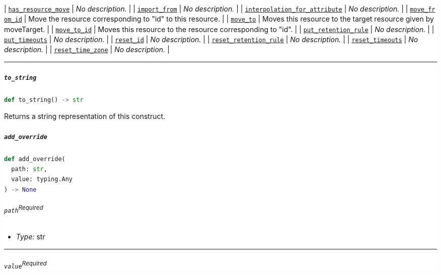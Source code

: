 | <code><a href="#@cdktf/provider-azurerm.dataProtectionBackupPolicyDisk.DataProtectionBackupPolicyDisk.hasResourceMove">has_resource_move</a></code> | *No description.* |
| <code><a href="#@cdktf/provider-azurerm.dataProtectionBackupPolicyDisk.DataProtectionBackupPolicyDisk.importFrom">import_from</a></code> | *No description.* |
| <code><a href="#@cdktf/provider-azurerm.dataProtectionBackupPolicyDisk.DataProtectionBackupPolicyDisk.interpolationForAttribute">interpolation_for_attribute</a></code> | *No description.* |
| <code><a href="#@cdktf/provider-azurerm.dataProtectionBackupPolicyDisk.DataProtectionBackupPolicyDisk.moveFromId">move_from_id</a></code> | Move the resource corresponding to "id" to this resource. |
| <code><a href="#@cdktf/provider-azurerm.dataProtectionBackupPolicyDisk.DataProtectionBackupPolicyDisk.moveTo">move_to</a></code> | Moves this resource to the target resource given by moveTarget. |
| <code><a href="#@cdktf/provider-azurerm.dataProtectionBackupPolicyDisk.DataProtectionBackupPolicyDisk.moveToId">move_to_id</a></code> | Moves this resource to the resource corresponding to "id". |
| <code><a href="#@cdktf/provider-azurerm.dataProtectionBackupPolicyDisk.DataProtectionBackupPolicyDisk.putRetentionRule">put_retention_rule</a></code> | *No description.* |
| <code><a href="#@cdktf/provider-azurerm.dataProtectionBackupPolicyDisk.DataProtectionBackupPolicyDisk.putTimeouts">put_timeouts</a></code> | *No description.* |
| <code><a href="#@cdktf/provider-azurerm.dataProtectionBackupPolicyDisk.DataProtectionBackupPolicyDisk.resetId">reset_id</a></code> | *No description.* |
| <code><a href="#@cdktf/provider-azurerm.dataProtectionBackupPolicyDisk.DataProtectionBackupPolicyDisk.resetRetentionRule">reset_retention_rule</a></code> | *No description.* |
| <code><a href="#@cdktf/provider-azurerm.dataProtectionBackupPolicyDisk.DataProtectionBackupPolicyDisk.resetTimeouts">reset_timeouts</a></code> | *No description.* |
| <code><a href="#@cdktf/provider-azurerm.dataProtectionBackupPolicyDisk.DataProtectionBackupPolicyDisk.resetTimeZone">reset_time_zone</a></code> | *No description.* |

---

##### `to_string` <a name="to_string" id="@cdktf/provider-azurerm.dataProtectionBackupPolicyDisk.DataProtectionBackupPolicyDisk.toString"></a>

```python
def to_string() -> str
```

Returns a string representation of this construct.

##### `add_override` <a name="add_override" id="@cdktf/provider-azurerm.dataProtectionBackupPolicyDisk.DataProtectionBackupPolicyDisk.addOverride"></a>

```python
def add_override(
  path: str,
  value: typing.Any
) -> None
```

###### `path`<sup>Required</sup> <a name="path" id="@cdktf/provider-azurerm.dataProtectionBackupPolicyDisk.DataProtectionBackupPolicyDisk.addOverride.parameter.path"></a>

- *Type:* str

---

###### `value`<sup>Required</sup> <a name="value" id="@cdktf/provider-azurerm.dataProtectionBackupPolicyDisk.DataProtectionBackupPolicyDisk.addOverride.parameter.value"></a>
